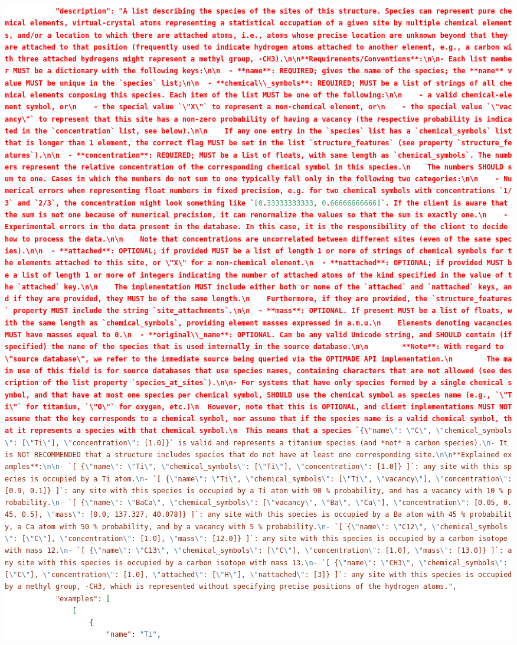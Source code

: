 ``` json
            "description": "A list describing the species of the sites of this structure. Species can represent pure chemical elements, virtual-crystal atoms representing a statistical occupation of a given site by multiple chemical elements, and/or a location to which there are attached atoms, i.e., atoms whose precise location are unknown beyond that they are attached to that position (frequently used to indicate hydrogen atoms attached to another element, e.g., a carbon with three attached hydrogens might represent a methyl group, -CH3).\n\n**Requirements/Conventions**:\n\n- Each list member MUST be a dictionary with the following keys:\n\n  - **name**: REQUIRED; gives the name of the species; the **name** value MUST be unique in the `species` list;\n\n  - **chemical\\_symbols**: REQUIRED; MUST be a list of strings of all chemical elements composing this species. Each item of the list MUST be one of the following:\n\n    - a valid chemical-element symbol, or\n    - the special value `\"X\"` to represent a non-chemical element, or\n    - the special value `\"vacancy\"` to represent that this site has a non-zero probability of having a vacancy (the respective probability is indicated in the `concentration` list, see below).\n\n    If any one entry in the `species` list has a `chemical_symbols` list that is longer than 1 element, the correct flag MUST be set in the list `structure_features` (see property `structure_features`).\n\n  - **concentration**: REQUIRED; MUST be a list of floats, with same length as `chemical_symbols`. The numbers represent the relative concentration of the corresponding chemical symbol in this species.\n    The numbers SHOULD sum to one. Cases in which the numbers do not sum to one typically fall only in the following two categories:\n\n    - Numerical errors when representing float numbers in fixed precision, e.g. for two chemical symbols with concentrations `1/3` and `2/3`, the concentration might look something like `[0.33333333333, 0.66666666666]`. If the client is aware that the sum is not one because of numerical precision, it can renormalize the values so that the sum is exactly one.\n    - Experimental errors in the data present in the database. In this case, it is the responsibility of the client to decide how to process the data.\n\n    Note that concentrations are uncorrelated between different sites (even of the same species).\n\n  - **attached**: OPTIONAL; if provided MUST be a list of length 1 or more of strings of chemical symbols for the elements attached to this site, or \"X\" for a non-chemical element.\n  - **nattached**: OPTIONAL; if provided MUST be a list of length 1 or more of integers indicating the number of attached atoms of the kind specified in the value of the `attached` key.\n\n    The implementation MUST include either both or none of the `attached` and `nattached` keys, and if they are provided, they MUST be of the same length.\n    Furthermore, if they are provided, the `structure_features` property MUST include the string `site_attachments`.\n\n  - **mass**: OPTIONAL. If present MUST be a list of floats, with the same length as `chemical_symbols`, providing element masses expressed in a.m.u.\n    Elements denoting vacancies MUST have masses equal to 0.\n  - **original\\_name**: OPTIONAL. Can be any valid Unicode string, and SHOULD contain (if specified) the name of the species that is used internally in the source database.\n\n        **Note**: With regard to \"source database\", we refer to the immediate source being queried via the OPTIMADE API implementation.\n        The main use of this field is for source databases that use species names, containing characters that are not allowed (see description of the list property `species_at_sites`).\n\n- For systems that have only species formed by a single chemical symbol, and that have at most one species per chemical symbol, SHOULD use the chemical symbol as species name (e.g., `\"Ti\"` for titanium, `\"O\"` for oxygen, etc.)\n  However, note that this is OPTIONAL, and client implementations MUST NOT assume that the key corresponds to a chemical symbol, nor assume that if the species name is a valid chemical symbol, that it represents a species with that chemical symbol.\n  This means that a species `{\"name\": \"C\", \"chemical_symbols\": [\"Ti\"], \"concentration\": [1.0]}` is valid and represents a titanium species (and *not* a carbon species).\n- It is NOT RECOMMENDED that a structure includes species that do not have at least one corresponding site.\n\n**Explained examples**:\n\n- `[ {\"name\": \"Ti\", \"chemical_symbols\": [\"Ti\"], \"concentration\": [1.0]} ]`: any site with this species is occupied by a Ti atom.\n- `[ {\"name\": \"Ti\", \"chemical_symbols\": [\"Ti\", \"vacancy\"], \"concentration\": [0.9, 0.1]} ]`: any site with this species is occupied by a Ti atom with 90 % probability, and has a vacancy with 10 % probability.\n- `[ {\"name\": \"BaCa\", \"chemical_symbols\": [\"vacancy\", \"Ba\", \"Ca\"], \"concentration\": [0.05, 0.45, 0.5], \"mass\": [0.0, 137.327, 40.078]} ]`: any site with this species is occupied by a Ba atom with 45 % probability, a Ca atom with 50 % probability, and by a vacancy with 5 % probability.\n- `[ {\"name\": \"C12\", \"chemical_symbols\": [\"C\"], \"concentration\": [1.0], \"mass\": [12.0]} ]`: any site with this species is occupied by a carbon isotope with mass 12.\n- `[ {\"name\": \"C13\", \"chemical_symbols\": [\"C\"], \"concentration\": [1.0], \"mass\": [13.0]} ]`: any site with this species is occupied by a carbon isotope with mass 13.\n- `[ {\"name\": \"CH3\", \"chemical_symbols\": [\"C\"], \"concentration\": [1.0], \"attached\": [\"H\"], \"nattached\": [3]} ]`: any site with this species is occupied by a methyl group, -CH3, which is represented without specifying precise positions of the hydrogen atoms.",
            "examples": [
                [
                    {
                        "name": "Ti",
```